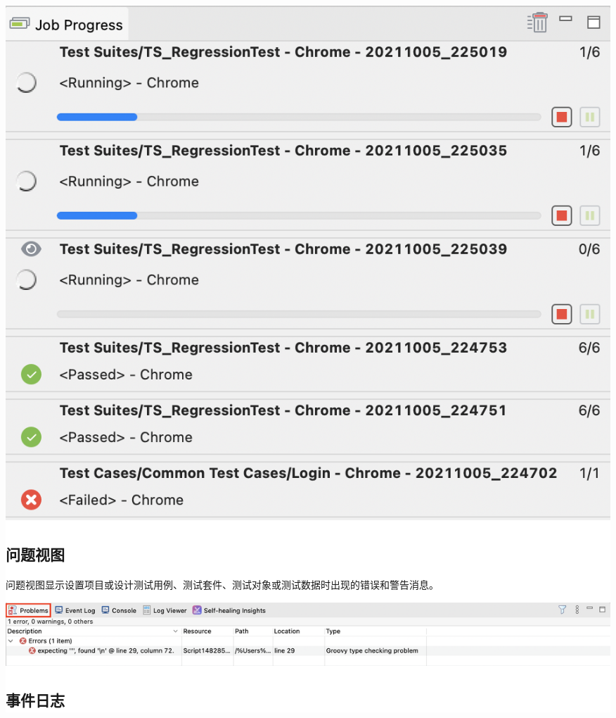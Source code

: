 ![avatar](../imgs/ln/img-002-49.png)

## 问题视图

问题视图显示设置项目或设计测试用例、测试套件、测试对象或测试数据时出现的错误和警告消息。

![avatar](../imgs/ln/img-002-50.png)

## 事件日志
